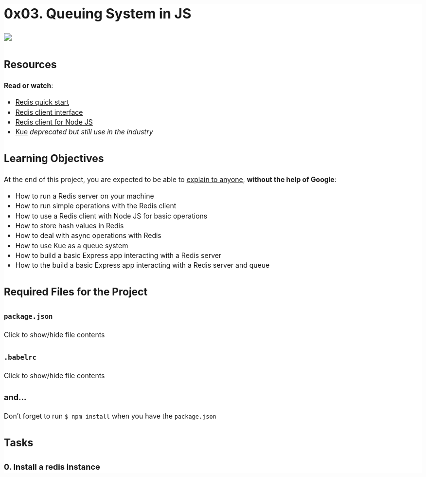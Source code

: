 # 0x03. Queuing System in JS

![](https://holbertonintranet.s3.amazonaws.com/uploads/medias/2020/1/1486e02a78cdf7b4557c.png?X-Amz-Algorithm=AWS4-HMAC-SHA256&X-Amz-Credential=AKIARDDGGGOUWMNL5ANN%2F20210913%2Fus-east-1%2Fs3%2Faws4_request&X-Amz-Date=20210913T085228Z&X-Amz-Expires=86400&X-Amz-SignedHeaders=host&X-Amz-Signature=32be19fa32ca0ca054ff91aceb211dc27e443161eedd18b675d5f21462de5bfc)

## Resources

**Read or watch**:

-   [Redis quick start](https://intranet.hbtn.io/rltoken/vVQLL3CFNyO5NBzW84Nzcg "Redis quick start")
-   [Redis client interface](https://intranet.hbtn.io/rltoken/jL_psAPy6gtJsapSBTfeyg "Redis client interface")
-   [Redis client for Node JS](https://intranet.hbtn.io/rltoken/-eNV_P1ITwHCn9lVeHSo9A "Redis client for Node JS")
-   [Kue](https://intranet.hbtn.io/rltoken/YokLsRwYqQrdOAN2hIhkuQ "Kue")  _deprecated but still use in the industry_

## Learning Objectives

At the end of this project, you are expected to be able to  [explain to anyone](https://intranet.hbtn.io/rltoken/-P8wwxk9QMW7QuWQT7HeDA "explain to anyone"),  **without the help of Google**:

-   How to run a Redis server on your machine
-   How to run simple operations with the Redis client
-   How to use a Redis client with Node JS for basic operations
-   How to store hash values in Redis
-   How to deal with async operations with Redis
-   How to use Kue as a queue system
-   How to build a basic Express app interacting with a Redis server
-   How to the build a basic Express app interacting with a Redis server and queue


## Required Files for the Project

### `package.json`

Click to show/hide file contents

### `.babelrc`

Click to show/hide file contents

### and…

Don’t forget to run  `$ npm install`  when you have the  `package.json`

## Tasks

### 0. Install a redis instance
